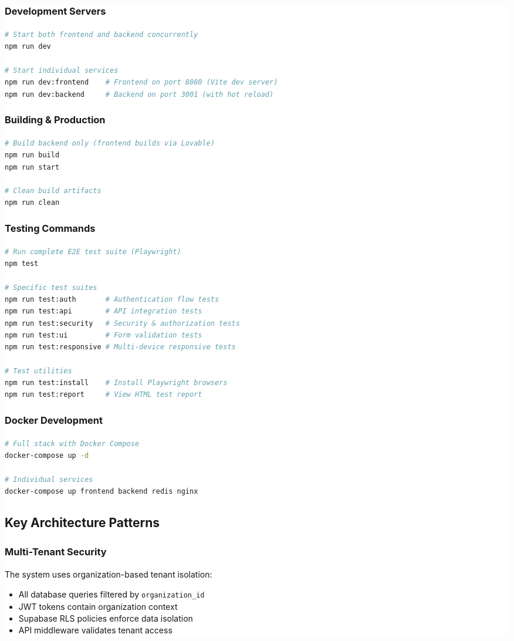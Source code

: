 ### Development Servers
```bash
# Start both frontend and backend concurrently
npm run dev

# Start individual services
npm run dev:frontend    # Frontend on port 8080 (Vite dev server)
npm run dev:backend     # Backend on port 3001 (with hot reload)
```

### Building & Production
```bash
# Build backend only (frontend builds via Lovable)
npm run build
npm run start

# Clean build artifacts
npm run clean
```

### Testing Commands
```bash
# Run complete E2E test suite (Playwright)
npm test

# Specific test suites
npm run test:auth       # Authentication flow tests
npm run test:api        # API integration tests  
npm run test:security   # Security & authorization tests
npm run test:ui         # Form validation tests
npm run test:responsive # Multi-device responsive tests

# Test utilities
npm run test:install    # Install Playwright browsers
npm run test:report     # View HTML test report
```

### Docker Development
```bash
# Full stack with Docker Compose
docker-compose up -d

# Individual services
docker-compose up frontend backend redis nginx
```

## Key Architecture Patterns

### Multi-Tenant Security
The system uses organization-based tenant isolation:
- All database queries filtered by `organization_id`
- JWT tokens contain organization context
- Supabase RLS policies enforce data isolation
- API middleware validates tenant access
